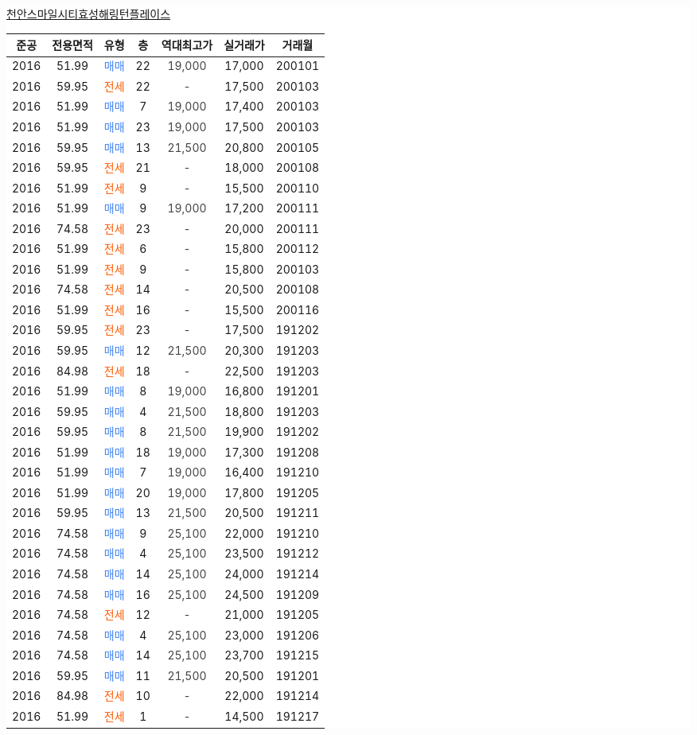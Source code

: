 
[천안스마일시티효성해링턴플레이스](https://search.naver.com/search.naver?query=%EC%B6%A9%EC%B2%AD%EB%82%A8%EB%8F%84+%EC%B2%9C%EC%95%88%EC%8B%9C+%EC%84%9C%EB%B6%81%EA%B5%AC+%EC%B0%A8%EC%95%94%EB%8F%99+%EC%B2%9C%EC%95%88%EC%8A%A4%EB%A7%88%EC%9D%BC%EC%8B%9C%ED%8B%B0%ED%9A%A8%EC%84%B1%ED%95%B4%EB%A7%81%ED%84%B4%ED%94%8C%EB%A0%88%EC%9D%B4%EC%8A%A4)

|준공|전용면적|유형|층|역대최고가|실거래가|거래월|
|:---:|:---:|:---:|:---:|:---:|:---:|:---:|
|2016|51.99|<span style="color:#4285f3">매매</span>|22|<span style="color:#444444">19,000</span>|17,000|200101|
|2016|59.95|<span style="color:#ff5a00">전세</span>|22|<span style="color:#444444">-</span>|17,500|200103|
|2016|51.99|<span style="color:#4285f3">매매</span>|7|<span style="color:#444444">19,000</span>|17,400|200103|
|2016|51.99|<span style="color:#4285f3">매매</span>|23|<span style="color:#444444">19,000</span>|17,500|200103|
|2016|59.95|<span style="color:#4285f3">매매</span>|13|<span style="color:#444444">21,500</span>|20,800|200105|
|2016|59.95|<span style="color:#ff5a00">전세</span>|21|<span style="color:#444444">-</span>|18,000|200108|
|2016|51.99|<span style="color:#ff5a00">전세</span>|9|<span style="color:#444444">-</span>|15,500|200110|
|2016|51.99|<span style="color:#4285f3">매매</span>|9|<span style="color:#444444">19,000</span>|17,200|200111|
|2016|74.58|<span style="color:#ff5a00">전세</span>|23|<span style="color:#444444">-</span>|20,000|200111|
|2016|51.99|<span style="color:#ff5a00">전세</span>|6|<span style="color:#444444">-</span>|15,800|200112|
|2016|51.99|<span style="color:#ff5a00">전세</span>|9|<span style="color:#444444">-</span>|15,800|200103|
|2016|74.58|<span style="color:#ff5a00">전세</span>|14|<span style="color:#444444">-</span>|20,500|200108|
|2016|51.99|<span style="color:#ff5a00">전세</span>|16|<span style="color:#444444">-</span>|15,500|200116|
|2016|59.95|<span style="color:#ff5a00">전세</span>|23|<span style="color:#444444">-</span>|17,500|191202|
|2016|59.95|<span style="color:#4285f3">매매</span>|12|<span style="color:#444444">21,500</span>|20,300|191203|
|2016|84.98|<span style="color:#ff5a00">전세</span>|18|<span style="color:#444444">-</span>|22,500|191203|
|2016|51.99|<span style="color:#4285f3">매매</span>|8|<span style="color:#444444">19,000</span>|16,800|191201|
|2016|59.95|<span style="color:#4285f3">매매</span>|4|<span style="color:#444444">21,500</span>|18,800|191203|
|2016|59.95|<span style="color:#4285f3">매매</span>|8|<span style="color:#444444">21,500</span>|19,900|191202|
|2016|51.99|<span style="color:#4285f3">매매</span>|18|<span style="color:#444444">19,000</span>|17,300|191208|
|2016|51.99|<span style="color:#4285f3">매매</span>|7|<span style="color:#444444">19,000</span>|16,400|191210|
|2016|51.99|<span style="color:#4285f3">매매</span>|20|<span style="color:#444444">19,000</span>|17,800|191205|
|2016|59.95|<span style="color:#4285f3">매매</span>|13|<span style="color:#444444">21,500</span>|20,500|191211|
|2016|74.58|<span style="color:#4285f3">매매</span>|9|<span style="color:#444444">25,100</span>|22,000|191210|
|2016|74.58|<span style="color:#4285f3">매매</span>|4|<span style="color:#444444">25,100</span>|23,500|191212|
|2016|74.58|<span style="color:#4285f3">매매</span>|14|<span style="color:#444444">25,100</span>|24,000|191214|
|2016|74.58|<span style="color:#4285f3">매매</span>|16|<span style="color:#444444">25,100</span>|24,500|191209|
|2016|74.58|<span style="color:#ff5a00">전세</span>|12|<span style="color:#444444">-</span>|21,000|191205|
|2016|74.58|<span style="color:#4285f3">매매</span>|4|<span style="color:#444444">25,100</span>|23,000|191206|
|2016|74.58|<span style="color:#4285f3">매매</span>|14|<span style="color:#444444">25,100</span>|23,700|191215|
|2016|59.95|<span style="color:#4285f3">매매</span>|11|<span style="color:#444444">21,500</span>|20,500|191201|
|2016|84.98|<span style="color:#ff5a00">전세</span>|10|<span style="color:#444444">-</span>|22,000|191214|
|2016|51.99|<span style="color:#ff5a00">전세</span>|1|<span style="color:#444444">-</span>|14,500|191217|